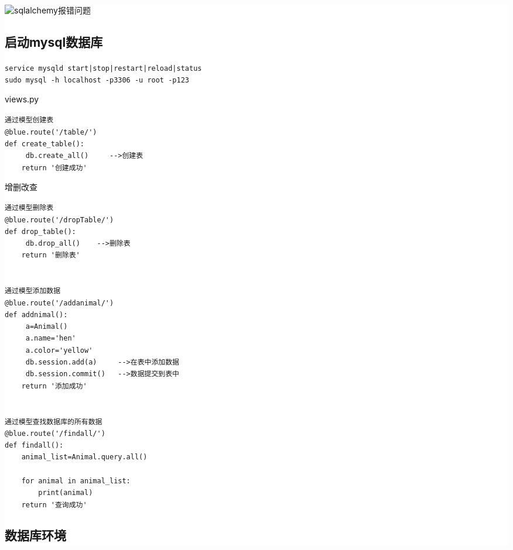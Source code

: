 ![sqlalchemy报错问题](D:\Flask\writeRecord\img\sqlalchemy报错问题.png)

## 启动mysql数据库

~~~
service mysqld start|stop|restart|reload|status
sudo mysql -h localhost -p3306 -u root -p123
~~~

views.py

~~~
通过模型创建表
@blue.route('/table/')
def create_table():
     db.create_all()     -->创建表
    return '创建成功'
~~~



增删改查

~~~
通过模型删除表
@blue.route('/dropTable/')
def drop_table():
     db.drop_all()    -->删除表
    return '删除表'
    

通过模型添加数据
@blue.route('/addanimal/')
def addnimal():
     a=Animal()
     a.name='hen'
     a.color='yellow'
     db.session.add(a)     -->在表中添加数据
     db.session.commit()   -->数据提交到表中
    return '添加成功'
    
    
通过模型查找数据库的所有数据
@blue.route('/findall/')
def findall():
    animal_list=Animal.query.all()
    
    for animal in animal_list:
        print(animal)
    return '查询成功'
~~~



## 数据库环境
